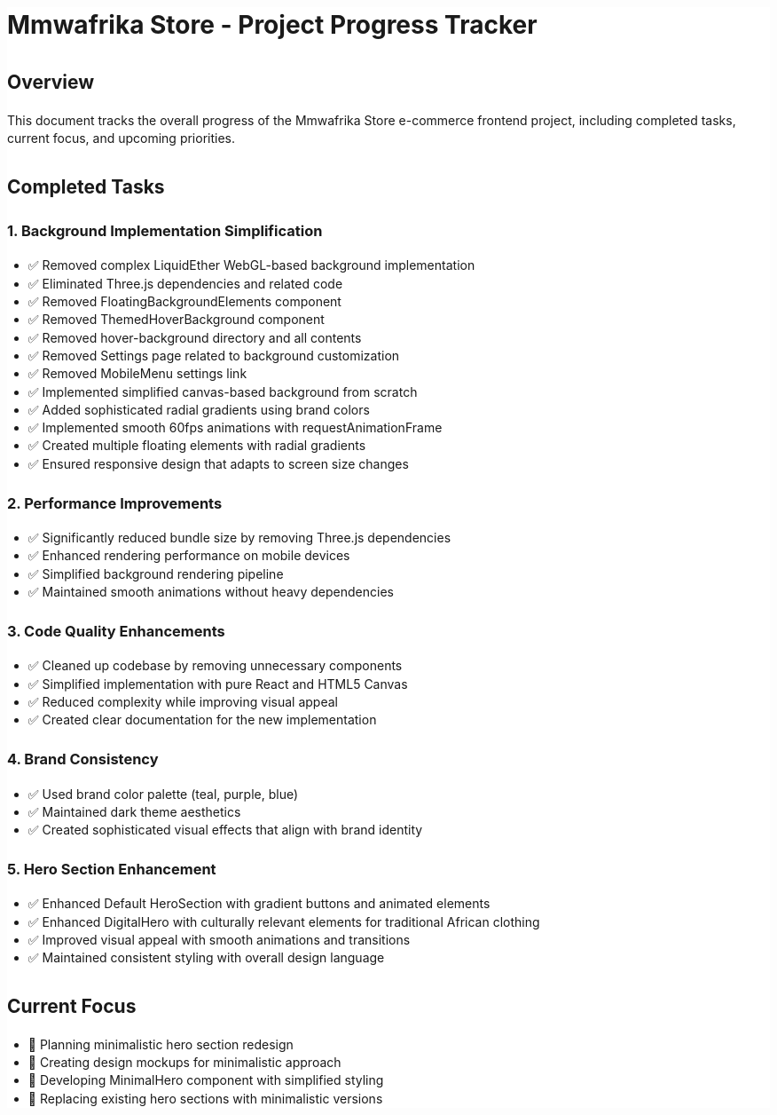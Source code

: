 # Mmwafrika Store - Project Progress Tracker

## Overview
This document tracks the overall progress of the Mmwafrika Store e-commerce frontend project, including completed tasks, current focus, and upcoming priorities.

## Completed Tasks

### 1. Background Implementation Simplification
- ✅ Removed complex LiquidEther WebGL-based background implementation
- ✅ Eliminated Three.js dependencies and related code
- ✅ Removed FloatingBackgroundElements component
- ✅ Removed ThemedHoverBackground component
- ✅ Removed hover-background directory and all contents
- ✅ Removed Settings page related to background customization
- ✅ Removed MobileMenu settings link
- ✅ Implemented simplified canvas-based background from scratch
- ✅ Added sophisticated radial gradients using brand colors
- ✅ Implemented smooth 60fps animations with requestAnimationFrame
- ✅ Created multiple floating elements with radial gradients
- ✅ Ensured responsive design that adapts to screen size changes

### 2. Performance Improvements
- ✅ Significantly reduced bundle size by removing Three.js dependencies
- ✅ Enhanced rendering performance on mobile devices
- ✅ Simplified background rendering pipeline
- ✅ Maintained smooth animations without heavy dependencies

### 3. Code Quality Enhancements
- ✅ Cleaned up codebase by removing unnecessary components
- ✅ Simplified implementation with pure React and HTML5 Canvas
- ✅ Reduced complexity while improving visual appeal
- ✅ Created clear documentation for the new implementation

### 4. Brand Consistency
- ✅ Used brand color palette (teal, purple, blue)
- ✅ Maintained dark theme aesthetics
- ✅ Created sophisticated visual effects that align with brand identity

### 5. Hero Section Enhancement
- ✅ Enhanced Default HeroSection with gradient buttons and animated elements
- ✅ Enhanced DigitalHero with culturally relevant elements for traditional African clothing
- ✅ Improved visual appeal with smooth animations and transitions
- ✅ Maintained consistent styling with overall design language

## Current Focus
- 🔧 Planning minimalistic hero section redesign
- 🔧 Creating design mockups for minimalistic approach
- 🔧 Developing MinimalHero component with simplified styling
- 🔧 Replacing existing hero sections with minimalistic versions
